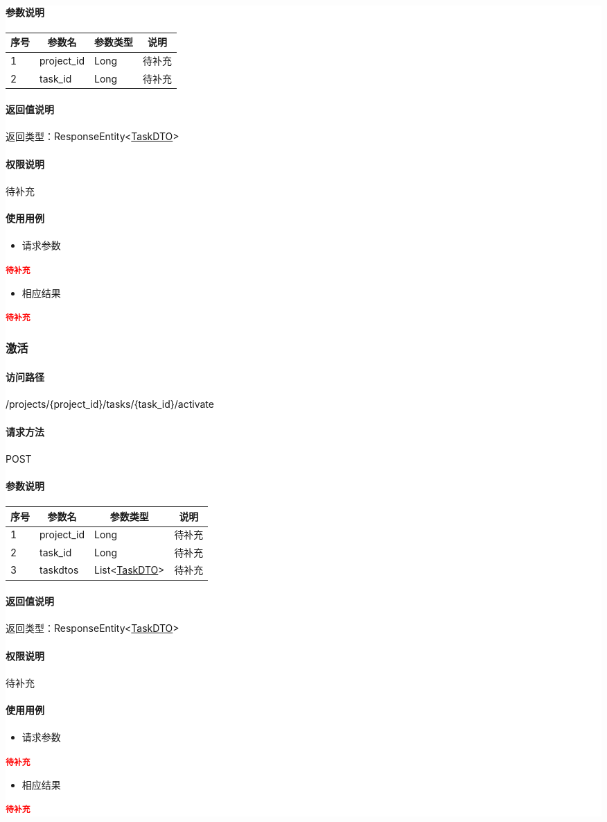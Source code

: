 #### 参数说明
| 序号 | 参数名 | 参数类型 | 说明 |
| -- | -- | -- | -- |
| 1 | project_id | Long | 待补充 |
| 2 | task_id | Long | 待补充 |

#### 返回值说明
返回类型：ResponseEntity<[TaskDTO](#TaskDTO)>

#### 权限说明
待补充

#### 使用用例
- 请求参数
```json
待补充
```
- 相应结果
```json
待补充
```

### 激活
#### 访问路径
/projects/{project_id}/tasks/{task_id}/activate

#### 请求方法
POST

#### 参数说明
| 序号 | 参数名 | 参数类型 | 说明 |
| -- | -- | -- | -- |
| 1 | project_id | Long | 待补充 |
| 2 | task_id | Long | 待补充 |
| 3 | taskdtos | List<[TaskDTO](#TaskDTO)> | 待补充 |

#### 返回值说明
返回类型：ResponseEntity<[TaskDTO](#TaskDTO)>

#### 权限说明
待补充

#### 使用用例
- 请求参数
```json
待补充
```
- 相应结果
```json
待补充
```

